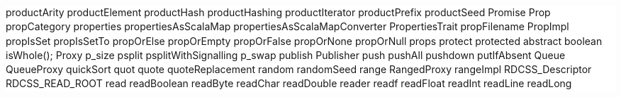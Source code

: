 productArity
productElement
productHash
productHashing
productIterator
productPrefix
productSeed
Promise
Prop
propCategory
properties
propertiesAsScalaMap
propertiesAsScalaMapConverter
PropertiesTrait
propFilename
PropImpl
propIsSet
propIsSetTo
propOrElse
propOrEmpty
propOrFalse
propOrNone
propOrNull
props
protect
protected
abstract
boolean
isWhole();
Proxy
p_size
psplit
psplitWithSignalling
p_swap
publish
Publisher
push
pushAll
pushdown
putIfAbsent
Queue
QueueProxy
quickSort
quot
quote
quoteReplacement
random
randomSeed
range
RangedProxy
rangeImpl
RDCSS_Descriptor
RDCSS_READ_ROOT
read
readBoolean
readByte
readChar
readDouble
reader
readf
readFloat
readInt
readLine
readLong